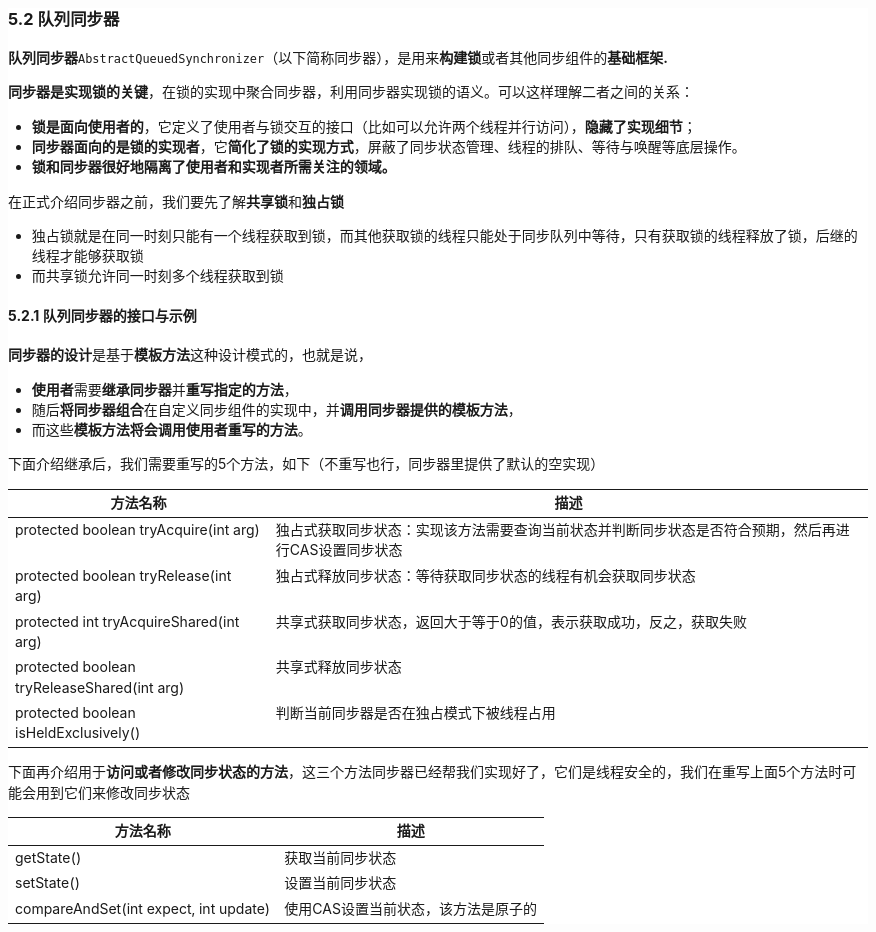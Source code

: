 

### 5.2 队列同步器



**队列同步器**`AbstractQueuedSynchronizer`（以下简称同步器），是用来**构建锁**或者其他同步组件的**基础框架.**



**同步器是实现锁的关键**，在锁的实现中聚合同步器，利用同步器实现锁的语义。可以这样理解二者之间的关系：

- **锁是面向使用者的**，它定义了使用者与锁交互的接口（比如可以允许两个线程并行访问），**隐藏了实现细节**；
- **同步器面向的是锁的实现者**，它**简化了锁的实现方式**，屏蔽了同步状态管理、线程的排队、等待与唤醒等底层操作。
- **锁和同步器很好地隔离了使用者和实现者所需关注的领域。**



在正式介绍同步器之前，我们要先了解**共享锁**和**独占锁**

- 独占锁就是在同一时刻只能有一个线程获取到锁，而其他获取锁的线程只能处于同步队列中等待，只有获取锁的线程释放了锁，后继的线程才能够获取锁
- 而共享锁允许同一时刻多个线程获取到锁



#### 5.2.1 队列同步器的接口与示例



**同步器的设计**是基于**模板方法**这种设计模式的，也就是说，

- **使用者**需要**继承同步器**并**重写指定的方法**，
- 随后**将同步器组合**在自定义同步组件的实现中，并**调用同步器提供的模板方法**，
- 而这些**模板方法将会调用使用者重写的方法**。



下面介绍继承后，我们需要重写的5个方法，如下（不重写也行，同步器里提供了默认的空实现）

| 方法名称                                    | 描述                                                         |
| ------------------------------------------- | ------------------------------------------------------------ |
| protected boolean tryAcquire(int arg)       | 独占式获取同步状态：实现该方法需要查询当前状态并判断同步状态是否符合预期，然后再进行CAS设置同步状态 |
| protected boolean tryRelease(int arg)       | 独占式释放同步状态：等待获取同步状态的线程有机会获取同步状态 |
| protected int tryAcquireShared(int arg)     | 共享式获取同步状态，返回大于等于0的值，表示获取成功，反之，获取失败 |
| protected boolean tryReleaseShared(int arg) | 共享式释放同步状态                                           |
| protected boolean isHeldExclusively()       | 判断当前同步器是否在独占模式下被线程占用                     |



下面再介绍用于**访问或者修改同步状态的方法**，这三个方法同步器已经帮我们实现好了，它们是线程安全的，我们在重写上面5个方法时可能会用到它们来修改同步状态

| 方法名称                              | 描述                                |
| ------------------------------------- | ----------------------------------- |
| getState()                            | 获取当前同步状态                    |
| setState()                            | 设置当前同步状态                    |
| compareAndSet(int expect, int update) | 使用CAS设置当前状态，该方法是原子的 |

